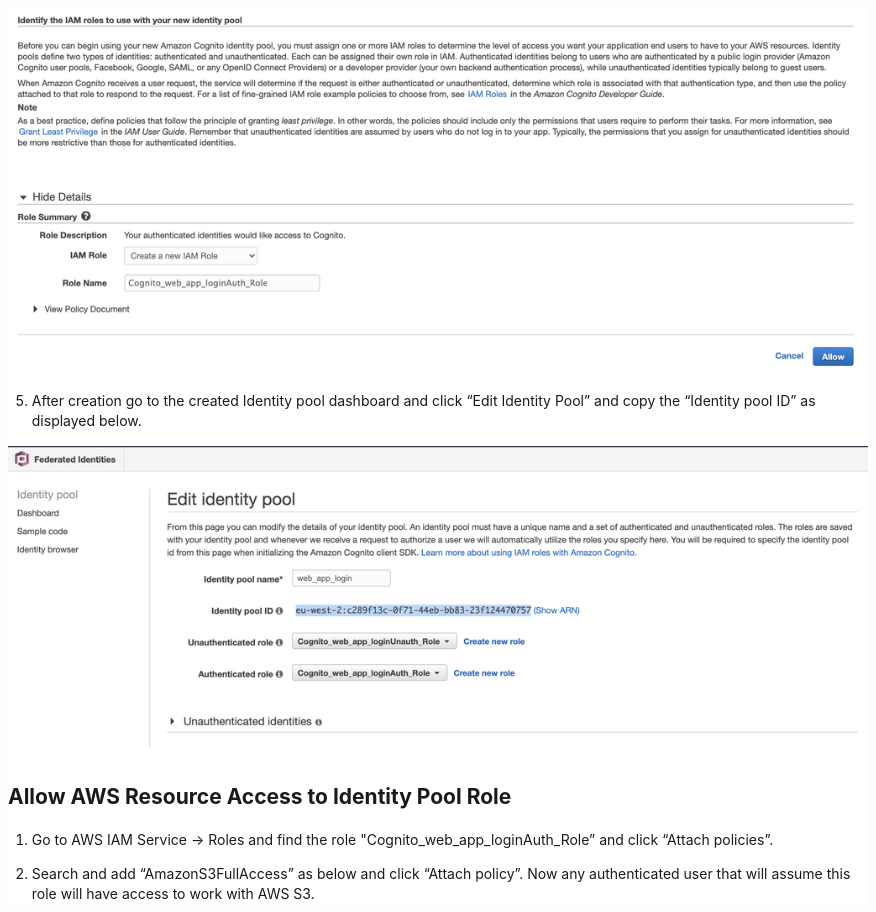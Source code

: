 ![blog-head-image](/images/doc/6-cognito.png)

5. After creation go to the created Identity pool dashboard and click “Edit Identity Pool” and copy the “Identity pool ID” as displayed below.

![blog-head-image](/images/doc/7-cognito.png)

## Allow AWS Resource Access to Identity Pool Role

1. Go to AWS IAM Service -> Roles and find the role "Cognito_web_app_loginAuth_Role” and click “Attach policies”.

2. Search and add “AmazonS3FullAccess” as below and click “Attach policy”. Now any authenticated user that will assume this role will have access to work with AWS S3.
